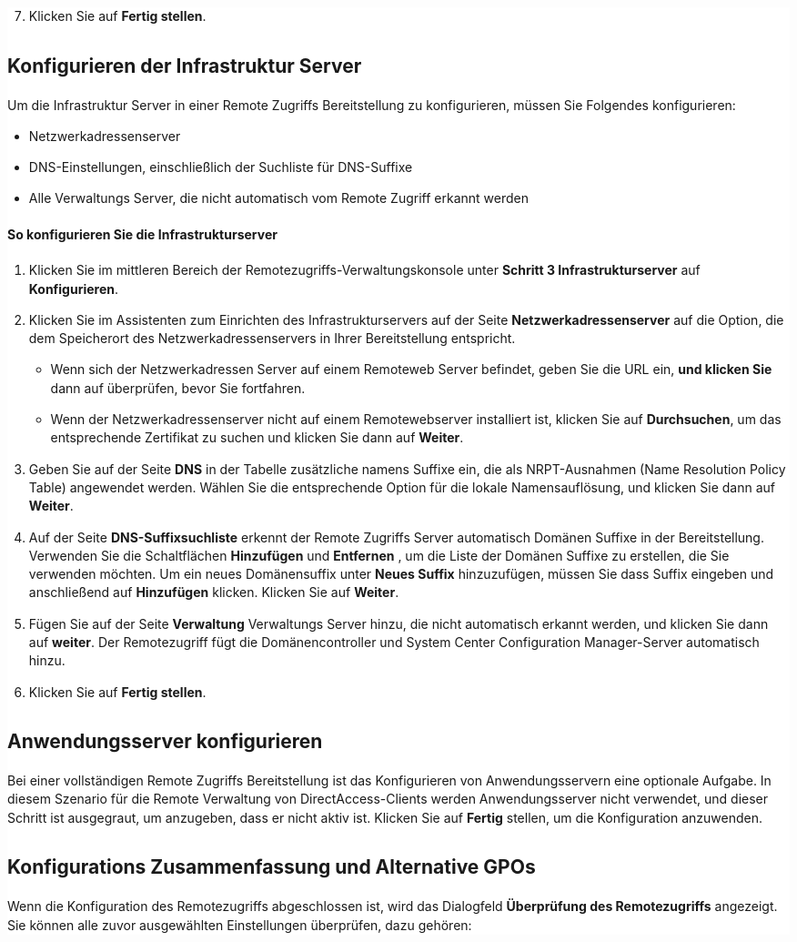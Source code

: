 7.  Klicken Sie auf **Fertig stellen**.  
  
## <a name="BKMK_Infra"></a>Konfigurieren der Infrastruktur Server  
Um die Infrastruktur Server in einer Remote Zugriffs Bereitstellung zu konfigurieren, müssen Sie Folgendes konfigurieren:  
  
-   Netzwerkadressenserver  
  
-   DNS-Einstellungen, einschließlich der Suchliste für DNS-Suffixe  
  
-   Alle Verwaltungs Server, die nicht automatisch vom Remote Zugriff erkannt werden  
  
#### <a name="to-configure-the-infrastructure-servers"></a>So konfigurieren Sie die Infrastrukturserver  
  
1.  Klicken Sie im mittleren Bereich der Remotezugriffs-Verwaltungskonsole unter **Schritt 3 Infrastrukturserver** auf **Konfigurieren**.  
  
2.  Klicken Sie im Assistenten zum Einrichten des Infrastrukturservers auf der Seite **Netzwerkadressenserver** auf die Option, die dem Speicherort des Netzwerkadressenservers in Ihrer Bereitstellung entspricht.  
  
    -   Wenn sich der Netzwerkadressen Server auf einem Remoteweb Server befindet, geben Sie die URL ein, **und klicken Sie** dann auf überprüfen, bevor Sie fortfahren.  
  
    -   Wenn der Netzwerkadressenserver nicht auf einem Remotewebserver installiert ist, klicken Sie auf **Durchsuchen**, um das entsprechende Zertifikat zu suchen und klicken Sie dann auf **Weiter**.  
  
3.  Geben Sie auf der Seite **DNS** in der Tabelle zusätzliche namens Suffixe ein, die als NRPT-Ausnahmen (Name Resolution Policy Table) angewendet werden. Wählen Sie die entsprechende Option für die lokale Namensauflösung, und klicken Sie dann auf **Weiter**.  
  
4.  Auf der Seite **DNS-Suffixsuchliste** erkennt der Remote Zugriffs Server automatisch Domänen Suffixe in der Bereitstellung. Verwenden Sie die Schaltflächen **Hinzufügen** und **Entfernen** , um die Liste der Domänen Suffixe zu erstellen, die Sie verwenden möchten. Um ein neues Domänensuffix unter **Neues Suffix** hinzuzufügen, müssen Sie dass Suffix eingeben und anschließend auf **Hinzufügen** klicken. Klicken Sie auf **Weiter**.  
  
5.  Fügen Sie auf der Seite **Verwaltung** Verwaltungs Server hinzu, die nicht automatisch erkannt werden, und klicken Sie dann auf **weiter**. Der Remotezugriff fügt die Domänencontroller und System Center Configuration Manager-Server automatisch hinzu.  
  
6.  Klicken Sie auf **Fertig stellen**.  
  
## <a name="BKMK_App"></a>Anwendungsserver konfigurieren  
Bei einer vollständigen Remote Zugriffs Bereitstellung ist das Konfigurieren von Anwendungsservern eine optionale Aufgabe. In diesem Szenario für die Remote Verwaltung von DirectAccess-Clients werden Anwendungsserver nicht verwendet, und dieser Schritt ist ausgegraut, um anzugeben, dass er nicht aktiv ist. Klicken Sie auf **Fertig** stellen, um die Konfiguration anzuwenden.  
  
## <a name="BKMK_GPO"></a>Konfigurations Zusammenfassung und Alternative GPOs  
Wenn die Konfiguration des Remotezugriffs abgeschlossen ist, wird das Dialogfeld **Überprüfung des Remotezugriffs** angezeigt. Sie können alle zuvor ausgewählten Einstellungen überprüfen, dazu gehören:  
  
